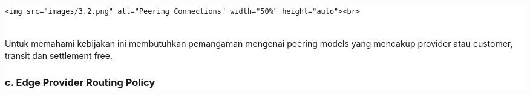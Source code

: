     <img src="images/3.2.png" alt="Peering Connections" width="50%" height="auto"><br>
</div><br>

<span style="font-size:14px">
Untuk memahami kebijakan ini membutuhkan pemangaman mengenai peering models yang mencakup provider atau customer, transit dan settlement free.
</span>

### c. Edge Provider Routing Policy
<div align="center">